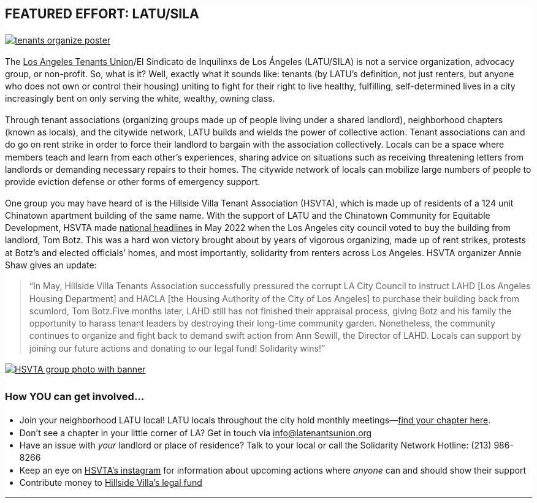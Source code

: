 ## FEATURED EFFORT: **LATU/SILA**

<div class="effort">
<div class="column1">
<div><a href="https://latenantsunion.org/en/" title="LATU/SILA website"><img src="https://buttondown.s3.amazonaws.com/images/add17967-68b6-4e44-829d-2bedc63496b4.jpg" alt="tenants organize poster"></a></div>
<p>The <a href="https://latenantsunion.org/en/">Los Angeles Tenants Union</a>/El Sindicato de Inquilinxs de Los Ángeles (LATU/SILA) is not a service organization, advocacy group, or non-profit. So, what is it? Well, exactly what it sounds like: tenants (by LATU’s definition, not just renters, but anyone who does not own or control their housing) uniting to fight for their right to live healthy, fulfilling, self-determined lives in a city increasingly bent on only serving the white, wealthy, owning class.</p>
<p>Through tenant associations (organizing groups made up of people living under a shared landlord), neighborhood chapters (known as locals), and the citywide network, LATU builds and wields the power of collective action. Tenant associations can and do go on rent strike in order to force their landlord to bargain with the association collectively. Locals can be a space where members teach and learn from each other’s experiences, sharing advice on situations such as receiving threatening letters from landlords or demanding necessary repairs to their homes. The citywide network of locals can mobilize large numbers of people to provide eviction defense or other forms of emergency support.</p>
<p>One group you may have heard of is the Hillside Villa Tenant Association (HSVTA), which is made up of residents of a 124 unit Chinatown apartment building of the same name. With the support of LATU and the Chinatown Community for Equitable Development, HSVTA made <a href="https://jacobin.com/2022/02/decommodify-housing-los-angeles-eminent-domain-affordable-housing">national headlines</a> in May 2022 when the Los Angeles city council voted to buy the building from landlord, Tom Botz. This was a hard won victory brought about by years of vigorous organizing, made up of rent strikes, protests at Botz’s and elected officials’ homes, and most importantly, solidarity from renters across Los Angeles. HSVTA organizer Annie Shaw gives an update:<p>
</div>
<div class="column2">
<blockquote><p>“In May, Hillside Villa Tenants Association successfully pressured the corrupt LA City Council to instruct LAHD [Los Angeles Housing Department] and HACLA [the Housing Authority of the City of Los Angeles] to purchase their building back from scumlord, Tom Botz.Five months later, LAHD still has not finished their appraisal process, giving Botz and his family the opportunity to harass tenant leaders by destroying their long-time community garden. Nonetheless, the community continues to organize and fight back to demand swift action from Ann Sewill, the Director of LAHD. Locals can support by joining our future actions and donating to our legal fund! Solidarity wins!”</p></blockquote>
<div><a href="https://www.instagram.com/hillsidevilla_/" title="HSVTA’s instagram"><img src="https://buttondown.s3.amazonaws.com/images/ceb681d1-462f-4515-8f8e-01db8cd8ee3f.jpg" alt="HSVTA group photo with banner"></a></div>
<h3>How <strong>YOU</strong> can get involved...</h3>
<ul>
<li>Join your neighborhood LATU local! LATU locals throughout the city hold monthly meetings&mdash;<a href="https://latenantsunion.org/en/locals/">find your chapter here</a>.</li>
<li>Don’t see a chapter in your little corner of LA? Get in touch via <a href="mailto:info@latenantsunion.org">info@latenantsunion.org</a></li>
<li>Have an issue with <em>your</em> landlord or place of residence? Talk to your local or call the Solidarity Network Hotline: (213) 986-8266</li>
<li>Keep an eye on <a href="https://www.instagram.com/hillsidevilla_/">HSVTA’s instagram</a> for information about upcoming actions where <em>anyone</em> can and should show their support</li>
<li>Contribute money to <a href="https://tinyurl.com/HSVDefenseFund">Hillside Villa’s legal fund</a></li>
</ul>
</div>
</div>

---